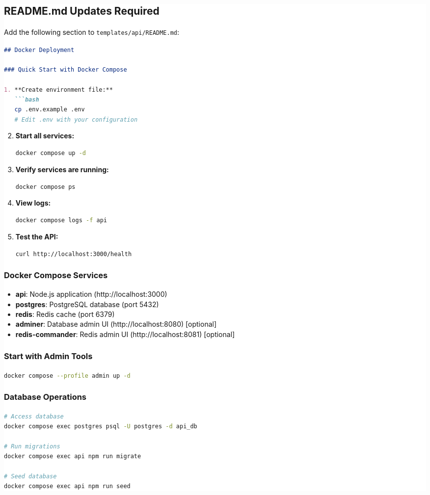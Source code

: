 
## README.md Updates Required

Add the following section to `templates/api/README.md`:

```markdown
## Docker Deployment

### Quick Start with Docker Compose

1. **Create environment file:**
   ```bash
   cp .env.example .env
   # Edit .env with your configuration
   ```

2. **Start all services:**
   ```bash
   docker compose up -d
   ```

3. **Verify services are running:**
   ```bash
   docker compose ps
   ```

4. **View logs:**
   ```bash
   docker compose logs -f api
   ```

5. **Test the API:**
   ```bash
   curl http://localhost:3000/health
   ```

### Docker Compose Services

- **api**: Node.js application (http://localhost:3000)
- **postgres**: PostgreSQL database (port 5432)
- **redis**: Redis cache (port 6379)
- **adminer**: Database admin UI (http://localhost:8080) [optional]
- **redis-commander**: Redis admin UI (http://localhost:8081) [optional]

### Start with Admin Tools

```bash
docker compose --profile admin up -d
```

### Database Operations

```bash
# Access database
docker compose exec postgres psql -U postgres -d api_db

# Run migrations
docker compose exec api npm run migrate

# Seed database
docker compose exec api npm run seed
```

